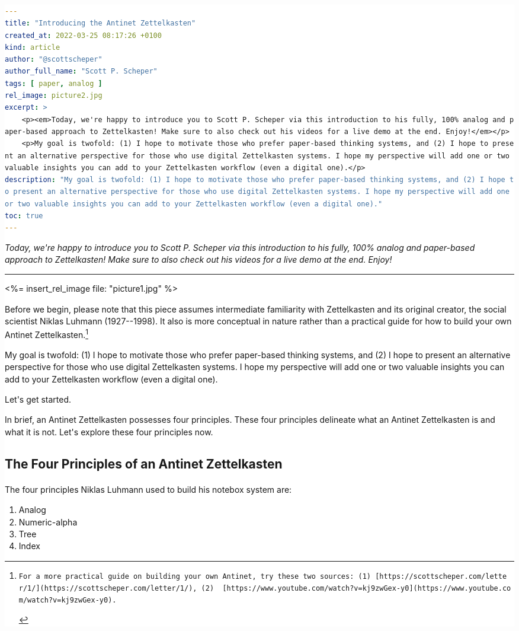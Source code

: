 ```yaml
---
title: "Introducing the Antinet Zettelkasten"
created_at: 2022-03-25 08:17:26 +0100
kind: article
author: "@scottscheper"
author_full_name: "Scott P. Scheper"
tags: [ paper, analog ]
rel_image: picture2.jpg
excerpt: >
    <p><em>Today, we're happy to introduce you to Scott P. Scheper via this introduction to his fully, 100% analog and paper-based approach to Zettelkasten! Make sure to also check out his videos for a live demo at the end. Enjoy!</em></p>
    <p>My goal is twofold: (1) I hope to motivate those who prefer paper-based thinking systems, and (2) I hope to present an alternative perspective for those who use digital Zettelkasten systems. I hope my perspective will add one or two valuable insights you can add to your Zettelkasten workflow (even a digital one).</p>
description: "My goal is twofold: (1) I hope to motivate those who prefer paper-based thinking systems, and (2) I hope to present an alternative perspective for those who use digital Zettelkasten systems. I hope my perspective will add one or two valuable insights you can add to your Zettelkasten workflow (even a digital one)."
toc: true
---
```


*Today, we're happy to introduce you to Scott P. Scheper via this introduction to his fully, 100% analog and paper-based approach to Zettelkasten! Make sure to also check out his videos for a live demo at the end. Enjoy!*

----

<%= insert_rel_image file: "picture1.jpg" %>

Before we begin, please note that this piece assumes intermediate familiarity with Zettelkasten and its original creator, the social scientist Niklas Luhmann (1927--1998). It also is more conceptual in nature rather than a practical guide for how to build your own Antinet Zettelkasten.[^1]

My goal is twofold: (1) I hope to motivate those who prefer paper-based thinking systems, and (2) I hope to present an alternative perspective for those who use digital Zettelkasten systems. I hope my perspective will add one or two valuable insights you can add to your Zettelkasten workflow (even a digital one).

Let's get started.

In brief, an Antinet Zettelkasten possesses four principles. These four principles delineate what an Antinet Zettelkasten is and what it is not. Let's explore these four principles now.

## The Four Principles of an Antinet Zettelkasten
The four principles Niklas Luhmann used to build his notebox system are:

1. Analog
2. Numeric-alpha
3. Tree
4. Index


[^1]:    For a more practical guide on building your own Antinet, try these two sources: (1) [https://scottscheper.com/letter/1/](https://scottscheper.com/letter/1/), (2)  [https://www.youtube.com/watch?v=kj9zwGex-y0](https://www.youtube.com/watch?v=kj9zwGex-y0).
[^2]:    "Communicating with Slip Boxes by Niklas Luhmann," accessed May 4, 2021, [https://luhmann.surge.sh/communicating-with-slip-boxes](https://luhmann.surge.sh/communicating-with-slip-boxes).
[^3]:    "Communicating with Slip Boxes by Niklas Luhmann," accessed May 4, 2021, [https://luhmann.surge.sh/communicating-with-slip-boxes](https://luhmann.surge.sh/communicating-with-slip-boxes).
[^4]:    "ZK II: Note 9/8 - Niklas Luhmann Archive." Accessed January 10, 2022. [https://niklas-luhmann-archiv.de/bestand/Zettelkasten/zettel/ZK_2_NB_9-8_V](https://niklas-luhmann-archiv.de/bestand/Zettelkasten/zettel/ZK_2_NB_9-8_V).
[^5]:    "ZK II: Note 9 / 8.3 - Niklas Luhmann Archive," accessed January 11, 2022, [https://niklas-luhmann-archiv.de/bestand/Zettelkasten/zettel/ZK_2_NB_9-8-3_V](https://niklas-luhmann-archiv.de/bestand/Zettelkasten/zettel/ZK_2_NB_9-8-3_V).
[^6]:    "Communicating with Slip Boxes by Niklas Luhmann," accessed May 4, 2021, [https://luhmann.surge.sh/communicating-with-slip-boxes](https://luhmann.surge.sh/communicating-with-slip-boxes).
[^7]:    "Communicating with Slip Boxes by Niklas Luhmann," accessed May 4, 2021, [https://luhmann.surge.sh/communicating-with-slip-boxes](https://luhmann.surge.sh/communicating-with-slip-boxes). "This parallel should not be exaggerated; but you will not be mistaken in the assumption that in society and especially in the realm of scientific research order results only from a combination of disorder and order."
[^8]:    "1c.3 Using Folders - LYT Curriculum / Unit 1 - PKM & Idea Emergence," Linking Your Thinking, accessed October 25, 2021, <https://forum.linkingyourthinking.com/t/1c-3-using-folders/142/2>. "Folders are rigid and exclusionary by their nature. Whatever is in a folder lives separated from the main collection. It's a rigid hierarchy that imposes order."
[^9]:    "Communicating with Slip Boxes by Niklas Luhmann," accessed May 4, 2021, [https://luhmann.surge.sh/communicating-with-slip-boxes](https://luhmann.surge.sh/communicating-with-slip-boxes). We find evidence of Luhmann gearing his Zettelkasten to emerge as a communication partner and develop its own personality from Luhmann stating, "As a result of extensive work with this technique a kind of secondary memory will arise, an alter ego with who we can constantly communicate." We also see Luhmann emphasizing the idea that the Antinet takes on its own life--its own type of person from Luhmann stating, "it gets its own life, independent of its author."
[^10]:    "ZK II: Sheet 9/8.1 - Niklas Luhmann Archive," accessed February 6, 2022, <https://niklas-luhmann-archiv.de/bestand/zettelkasten/zettel/ZK_2_NB_9-8-1_V>; "ZK II: Zettel 9/8,2 - Niklas Luhmann-Archiv," accessed February 6, 2022, <https://niklas-luhmann-archiv.de/bestand/zettelkasten/zettel/ZK_2_NB_9-8-2_V>. In these notes Luhmann created in preparation for his paper on communicating with his Zettelkasten, we Luhmann deliberating with himself on how to create a personality--meaning, a true communication partner in the form of a person. The reason Luhmann desired to do this, opposed with hiring a "junior partner," or research assistant centers on such being too expensive.
[^11]:    Johannes Schmidt, "Niklas Luhmann's Card Index: Thinking Tool, Communication Partner, Publication Machine," Forgetting Machines. Knowledge Management Evolution in Early Modern Europe 53 (2016), https://pub.uni-bielefeld.de/record/2942475, 290.
[^12]:    Angus Stevenson and Christine A. Lindberg, eds., _New Oxford American Dictionary 3rd Edition_, 3rd edition (Oxford ; New York: Oxford University Press, 2010).
[^13]:    Johannes Schmidt, "Niklas Luhmann's Card Index: Thinking Tool, Communication Partner, Publication Machine," Forgetting Machines. Knowledge Management Evolution in Early Modern Europe 53 (2016), <https://pub.uni-bielefeld.de/record/2942475>, 290.
[^14]:    "PEVZ: Johannes Schmidt - Contact (Bielefeld University)," accessed January 11, 2022, [https://ekvv.uni-bielefeld.de/pers_publ/publ/PersonDetail.jsp?personIde3450](https://ekvv.uni-bielefeld.de/pers_publ/publ/PersonDetail.jsp?personIde3450).
[^15]:    Johannes Schmidt, "Niklas Luhmann's Card Index: Thinking Tool, Communication Partner, Publication Machine," _Forgetting Machines. Knowledge Management Evolution in Early Modern Europe_ 53 (2016), [https://pub.uni-bielefeld.de/record/2942475](https://pub.uni-bielefeld.de/record/2942475), 295.
[^16]:    Johannes Schmidt, "Niklas Luhmann's Card Index: Thinking Tool, Communication Partner, Publication Machine," _Forgetting Machines. Knowledge Management Evolution in Early Modern Europe_ 53 (2016), [https://pub.uni-bielefeld.de/record/2942475](https://pub.uni-bielefeld.de/record/2942475), 295.
[^17]:    "Communicating with Slip Boxes by Niklas Luhmann," accessed May 4, 2021, [https://luhmann.surge.sh/communicating-with-slip-boxes](https://luhmann.surge.sh/communicating-with-slip-boxes).
[^18]:    Xiaodan Zhu, Parinaz Sobhani, and Hongyu Guo, "Long Short-Term Memory Over Tree Structures," ArXiv:1503.04881 [Cs], March 16, 2015, http://arxiv.org/abs/1503.04881.
[^19]:    For beautiful images, and exploration on this subject, see: Giorgio A. Ascoli, _Trees of the Brain, Roots of the Mind_ (Cambridge, MA, USA: MIT Press, 2015). "If each nerve cell enlarged a thousandfold looks like a tree, then a small region of the nervous system at the same magnified scale resembles a gigantic, fantastic forest."
[^20]:    Alberto Cevolini, ed., _Forgetting Machines: Knowledge Management Evolution in Early Modern Europe_, Library of the Written Word, volume 53 (Leiden ; Boston: Brill, 2016), 16.
[^21]:    Alberto Cevolini, ed., _Forgetting Machines: Knowledge Management Evolution in Early Modern Europe_, Library of the Written Word, volume 53 (Leiden ; Boston: Brill, 2016), 16.
[^22]:    "Communicating with Slip Boxes by Niklas Luhmann," accessed May 4, 2021, [https://luhmann.surge.sh/communicating-with-slip-boxes](https://luhmann.surge.sh/communicating-with-slip-boxes).
[^23]:    "ZK II: Note 9/8 - Niklas Luhmann Archive." Accessed January 10, 2022. [https://niklas-luhmann-archiv.de/bestand/Zettelkasten/zettel/ZK_2_NB_9-8_V](https://niklas-luhmann-archiv.de/bestand/Zettelkasten/zettel/ZK_2_NB_9-8_V).
[^24]:    It's become a marketing idea of late to refer to a system that stores information as a *second brain*; yet, that's not really what you want, nor is that even a good term for what you're developing with an Antinet. What you're building is a second mind. In the scholarly field, this idea is often referred to as an *extended mind*.
[^25]:    Johannes Schmidt, "Niklas Luhmann's Card Index: Thinking Tool, Communication Partner, Publication Machine," _Forgetting Machines. Knowledge Management Evolution in Early Modern Europe_ 53 (2016), [https://pub.uni-bielefeld.de/record/2942475](https://pub.uni-bielefeld.de/record/2942475), 309.
[^26]:    Johannes Schmidt, "Niklas Luhmann's Card Index: Thinking Tool, Communication Partner, Publication Machine," _Forgetting Machines. Knowledge Management Evolution in Early Modern Europe_ 53 (2016), [https://pub.uni-bielefeld.de/record/2942475](https://pub.uni-bielefeld.de/record/2942475), 309.
[^27]:    Michael Jacob Kahana, Foundations of Human Memory. (New York: Oxford University Press, 2014), 9.
[^28]:    Johannes Schmidt, "Niklas Luhmann's Card Index: Thinking Tool, Communication Partner, Publication Machine," _Forgetting Machines. Knowledge Management Evolution in Early Modern Europe_ 53 (2016), [https://pub.uni-bielefeld.de/record/2942475](https://pub.uni-bielefeld.de/record/2942475), 309.
[^29]:    Johannes Schmidt, "Niklas Luhmann's Card Index: Thinking Tool, Communication Partner, Publication Machine," _Forgetting Machines. Knowledge Management Evolution in Early Modern Europe_ 53 (2016), [https://pub.uni-bielefeld.de/record/2942475](https://pub.uni-bielefeld.de/record/2942475), 309.